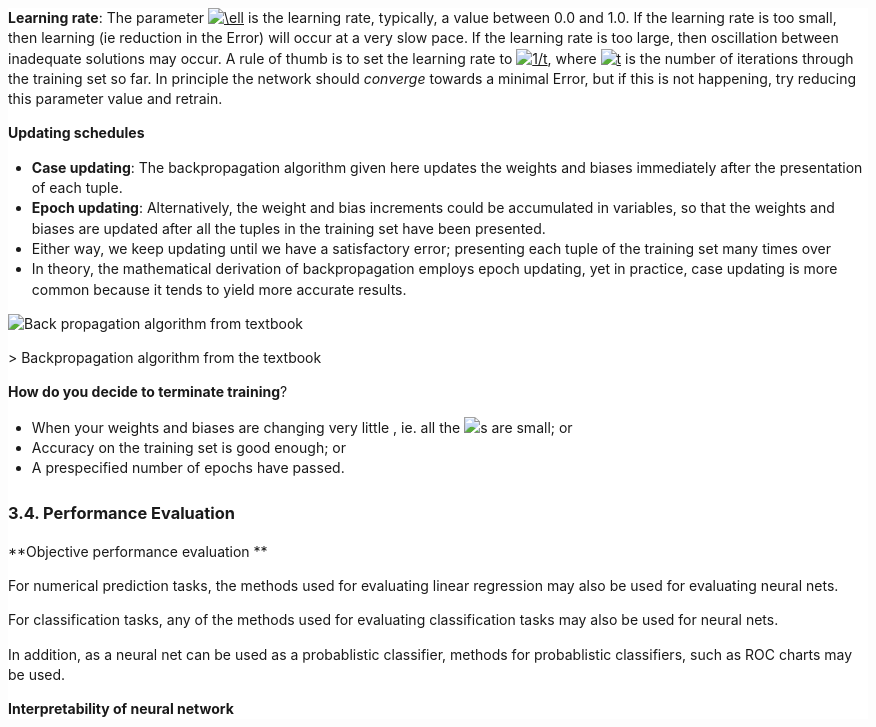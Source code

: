 
**Learning rate**: The parameter [![\ell](https://wattlecourses.anu.edu.au/filter/tex/pix.php/ee5e5c003694e7cd5ae404923c665edb.png)](https://wattlecourses.anu.edu.au/filter/tex/displaytex.php?texexp=\ell) is the learning rate, typically, a value between 0.0 and 1.0. If the learning rate is too small, then learning (ie reduction in the Error) will occur at a very slow pace. If the learning rate is too large, then oscillation between inadequate solutions may occur. A rule of thumb is to set the learning rate to [![1/t](https://wattlecourses.anu.edu.au/filter/tex/pix.php/8a8b4e979e6a0c57ef2282f0a8d3c3d8.png)](https://wattlecourses.anu.edu.au/filter/tex/displaytex.php?texexp=1%2Ft), where [![t](https://cdn.jsdelivr.net/gh/California3/Imagelib/default/202204270830710.png)](https://wattlecourses.anu.edu.au/filter/tex/displaytex.php?texexp=t) is the number of iterations through the training set so far. In principle the network should *converge* towards a minimal Error, but if this is not happening, try reducing this parameter value and retrain.



**Updating schedules**

- **Case updating**: The backpropagation algorithm given here updates the weights and biases immediately after the presentation of each tuple.
- **Epoch updating**: Alternatively, the weight and bias increments could be accumulated in variables, so that the weights and biases are updated after all the tuples in the training set have been presented.
- Either way, we keep updating until we have a satisfactory error; presenting each tuple of the training set many times over
- In theory, the mathematical derivation of backpropagation employs epoch updating, yet in practice, case updating is more common because it tends to yield more accurate results.

![Back propagation algorithm from textbook](https://cdn.jsdelivr.net/gh/California3/Imagelib/default/202204270838051.png)

\> Backpropagation algorithm from the textbook

**How do you decide to terminate training**?

- When your weights and biases are changing very little , ie. all the ![](file:///Users/guangmingzeng/Downloads/Classification%20&%20Prediction_%20Linear%20Regression%20&%20Neural%20Nets_files/e2de579d082cac364b363458bde14910.png)s are small; or
- Accuracy on the training set is good enough; or
- A prespecified number of epochs have passed.

### 3.4. Performance Evaluation



**Objective performance evaluation
**

For numerical prediction tasks, the methods used for evaluating linear regression may also be used for evaluating neural nets.

For classification tasks, any of the methods used for evaluating classification tasks may also be used for neural nets.

In addition, as a neural net can be used as a probablistic classifier, methods for probablistic classifiers, such as ROC charts may be used.



**Interpretability of neural network**
